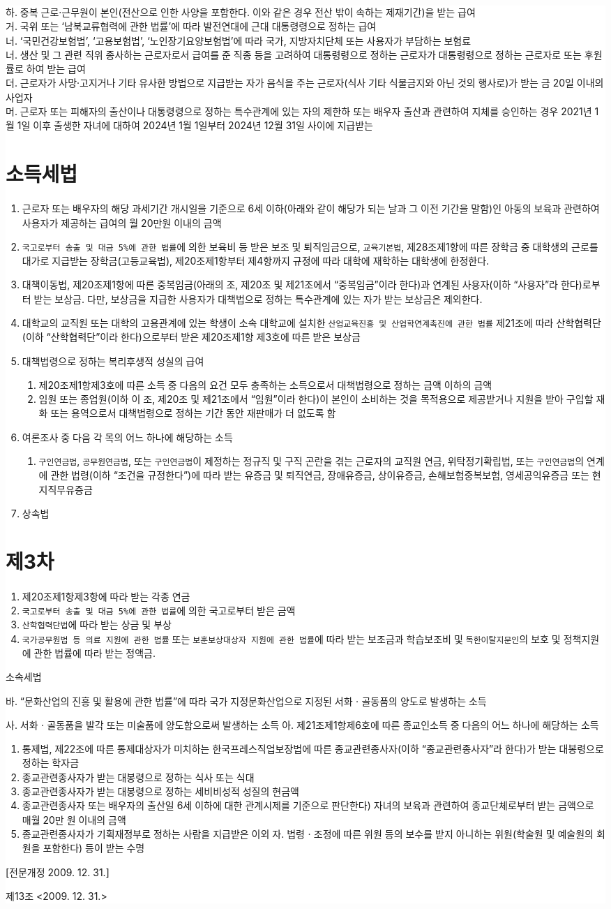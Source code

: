 하. 중복 근로·근무원이 본인(전산으로 인한 사양을 포함한다. 이와 같은 경우 전산 밖이 속하는 제재기간)을 받는 급여  
거. 국위 또는 ‘남북교류협력에 관한 법률’에 따라 발전연대에 근대 대통령령으로 정하는 급여  
너. ‘국민건강보험법’, ‘고용보험법’, ‘노인장기요양보험법’에 따라 국가, 지방자치단체 또는 사용자가 부담하는 보험료  
너. 생산 및 그 관련 직위 종사하는 근로자로서 급여를 준 직종 등을 고려하여 대통령령으로 정하는 근로자가 대통령령으로 정하는 근로자로 또는 후원률로 하여 받는 급여  
더. 근로자가 사망·고지거나 기타 유사한 방법으로 지급받는 자가 음식을 주는 근로자(식사 기타 식물금지와 아닌 것의 행사로)가 받는 금 20일 이내의 사업자  
머. 근로자 또는 피해자의 출산이나 대통령령으로 정하는 특수관계에 있는 자의 제한하 또는 배우자 출산과 관련하여 지체를 승인하는 경우 2021년 1월 1일 이후 출생한 자녀에 대하여 2024년 1월 1일부터 2024년 12월 31일 사이에 지급받는 


# 소득세법

1. 근로자 또는 배우자의 해당 과세기간 개시일을 기준으로 6세 이하(아래와 같이 해당가 되는 날과 그 이전 기간을 말함)인 아동의 보육과 관련하여 사용자가 제공하는 급여의 월 20만원 이내의 금액
2. `국고로부터 송출 및 대금 5%에 관한 법률`에 의한 보육비 등 받은 보조 및 퇴직임금으로, `교육기본법`, 제28조제1항에 따른 장학금 중 대학생의 근로를 대가로 지급받는 장학금(고등교육법), 제20조제1항부터 제4항까지 규정에 따라 대학에 재학하는 대학생에 한정한다.
3. 대책이동법, 제20조제1항에 따른 중복임금(아래의 조, 제20조 및 제21조에서 “중복임금”이라 한다)과 연계된 사용자(이하 “사용자”라 한다)로부터 받는 보상금. 다만, 보상금을 지급한 사용자가 대책법으로 정하는 특수관계에 있는 자가 받는 보상금은 제외한다.
4. 대학교의 교직원 또는 대학의 고용관계에 있는 학생이 소속 대학교에 설치한 `산업교육진흥 및 산업학연계촉진에 관한 법률` 제21조에 따라 산학협력단(이하 “산학협력단”이라 한다)으로부터 받은 제20조제1항 제3호에 따른 받은 보상금
5. 대책법령으로 정하는 복리후생적 성실의 급여
   1. 제20조제1항제3호에 따른 소득 중 다음의 요건 모두 충족하는 소득으로서 대책법령으로 정하는 금액 이하의 금액
   2. 임원 또는 종업원(이하 이 조, 제20조 및 제21조에서 “임원”이라 한다)이 본인이 소비하는 것을 목적용으로 제공받거나 지원을 받아 구입할 재화 또는 용역으로서 대책법령으로 정하는 기간 동안 재판매가 더 없도록 함

2. 여론조사 중 다음 각 목의 어느 하나에 해당하는 소득
   1. `구인연금법`, `공무원연금법`, 또는 `구인연금법`이 제정하는 정규직 및 구직 곤란을 겪는 근로자의 교직원 연금, 위탁정기확립법, 또는 `구인연금법`의 연계에 관한 법령(이하 “조건을 규정한다”)에 따라 받는 유증금 및 퇴직연금, 장애유증금, 상이유증금, 손해보험중복보험, 영세공익유증금 또는 현지직무유증금
3. 상속법

# 제3차 

1. 제20조제1항제3항에 따라 받는 각종 연금
2. `국고로부터 송출 및 대금 5%에 관한 법률`에 의한 국고로부터 받은 금액
3. `산학협력단법`에 따라 받는 상금 및 부상
4. `국가공무원법 등 의료 지원에 관한 법률` 또는 `보훈보상대상자 지원에 관한 법률`에 따라 받는 보조금과 학습보조비 및 `독한이탈지문인`의 보호 및 정책지원에 관한 법률에 따라 받는 정액금.

소속세법

바. “문화산업의 진흥 및 활용에 관한 법률”에 따라 국가 지정문화산업으로 지정된 서화ㆍ골동품의 양도로 발생하는 소득

사. 서화ㆍ골동품을 발각 또는 미술품에 양도함으로써 발생하는 소득
아. 제21조제1항제6호에 따른 종교인소득 중 다음의 어느 하나에 해당하는 소득
1) 통제법, 제22조에 따른 통제대상자가 미치하는 한국프레스직업보장법에 따른 종교관련종사자(이하 “종교관련종사자”라 한다)가 받는 대봉령으로 정하는 학자금
2) 종교관련종사자가 받는 대봉령으로 정하는 식사 또는 식대
3) 종교관련종사자가 받는 대봉령으로 정하는 세비비성적 성질의 현금액
4) 종교관련종사자 또는 배우자의 출산일 6세 이하에 대한 관계시제를 기준으로 판단한다) 자녀의 보육과 관련하여 종교단체로부터 받는 금액으로 매월 20만 원 이내의 금액
5) 종교관련종사자가 기획재정부로 정하는 사람을 지급받은 이외
자. 법령ㆍ조정에 따른 위원 등의 보수를 받지 아니하는 위원(학술원 및 예술원의 회원을 포함한다) 등이 받는 수명

[전문개정 2009. 12. 31.]

제13조 <2009. 12. 31.>
